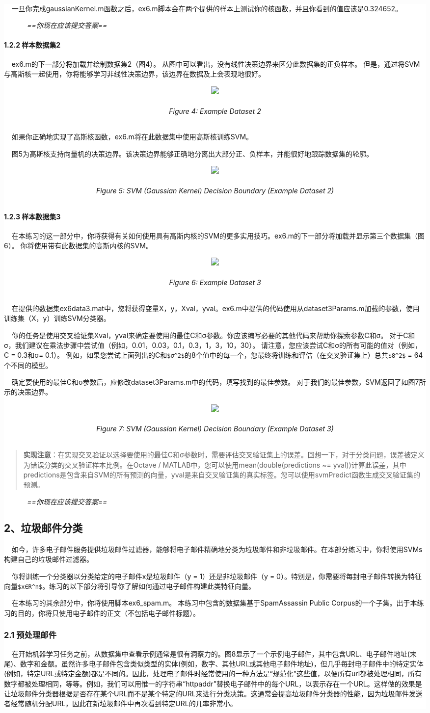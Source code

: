 &#160;&#160;&#160;&#160;一旦你完成gaussianKernel.m函数之后，ex6.m脚本会在两个提供的样本上测试你的核函数，并且你看到的值应该是0.324652。

&#160;&#160;&#160;&#160;&#160;&#160;&#160;&#160;&#160;&#160;&#160;&#160;*==你现在应该提交答案==*

#### 1.2.2 样本数据集2
&#160;&#160;&#160;&#160;ex6.m的下一部分将加载并绘制数据集2（图4）。 从图中可以看出，没有线性决策边界来区分此数据集的正负样本。 但是，通过将SVM与高斯核一起使用，你将能够学习非线性决策边界，该边界在数据及上会表现地很好。

<center><img src="https://note.youdao.com/yws/api/personal/file/WEBa2a10441c6cb30f282d813ca18db7376?method=download&shareKey=c85351059a7cd3ef3c488d91f6a3f4bf" width="80%" /></center>
<center><h6>Figure 4: Example Dataset 2</h6></center>

&#160;&#160;&#160;&#160;如果你正确地实现了高斯核函数，ex6.m将在此数据集中使用高斯核训练SVM。

&#160;&#160;&#160;&#160;图5为高斯核支持向量机的决策边界。该决策边界能够正确地分离出大部分正、负样本，并能很好地跟踪数据集的轮廓。

<center><img src="https://note.youdao.com/yws/api/personal/file/WEBd421f0ecb789444fc201ce5018b15e71?method=download&shareKey=c85351059a7cd3ef3c488d91f6a3f4bf" width="80%" /></center>
<center><h6>Figure 5: SVM (Gaussian Kernel) Decision Boundary (Example Dataset 2)</h6></center>

#### 1.2.3 样本数据集3
&#160;&#160;&#160;&#160;在本练习的这一部分中，你将获得有关如何使用具有高斯内核的SVM的更多实用技巧。ex6.m的下一部分将加载并显示第三个数据集（图6）。 你将使用带有此数据集的高斯内核的SVM。

<center><img src="https://note.youdao.com/yws/api/personal/file/WEB18d7e5ef1bb13723b649e142fa62c427?method=download&shareKey=c85351059a7cd3ef3c488d91f6a3f4bf" width="80%" /></center>
<center><h6>Figure 6: Example Dataset 3</h6></center>

&#160;&#160;&#160;&#160;在提供的数据集ex6data3.mat中，您将获得变量X，y，Xval，yval。ex6.m中提供的代码使用从dataset3Params.m加载的参数，使用训练集（X，y）训练SVM分类器。

&#160;&#160;&#160;&#160;你的任务是使用交叉验证集Xval，yval来确定要使用的最佳C和σ参数。你应该编写必要的其他代码来帮助你探索参数C和σ。 对于C和σ，我们建议在乘法步骤中尝试值（例如，0.01，0.03，0.1，0.3，1，3，10，30）。 请注意，您应该尝试C和σ的所有可能的值对（例如，C = 0.3和σ= 0.1）。 例如，如果您尝试上面列出的C和`$σ^2$`的8个值中的每一个，您最终将训练和评估（在交叉验证集上）总共`$8^2$` = 64个不同的模型。

&#160;&#160;&#160;&#160;确定要使用的最佳C和σ参数后，应修改dataset3Params.m中的代码，填写找到的最佳参数。 对于我们的最佳参数，SVM返回了如图7所示的决策边界。

<center><img src="https://note.youdao.com/yws/api/personal/file/WEB4dd71753981af9993a6224d66594fc90?method=download&shareKey=c85351059a7cd3ef3c488d91f6a3f4bf" width="80%" /></center>
<center><h6>Figure 7: SVM (Gaussian Kernel) Decision Boundary (Example Dataset 3)</h6></center>

> **实现注意**：在实现交叉验证以选择要使用的最佳C和σ参数时，需要评估交叉验证集上的误差。回想一下，对于分类问题，误差被定义为错误分类的交叉验证样本比例。在Octave / MATLAB中，您可以使用mean(double(predictions ~= yval))计算此误差，其中predictions是包含来自SVM的所有预测的向量，yval是来自交叉验证集的真实标签。您可以使用svmPredict函数生成交叉验证集的预测。

&#160;&#160;&#160;&#160;&#160;&#160;&#160;&#160;&#160;&#160;&#160;&#160;*==你现在应该提交答案==*

## 2、垃圾邮件分类
&#160;&#160;&#160;&#160;如今，许多电子邮件服务提供垃圾邮件过滤器，能够将电子邮件精确地分类为垃圾邮件和非垃圾邮件。在本部分练习中，你将使用SVMs构建自己的垃圾邮件过滤器。

&#160;&#160;&#160;&#160;你将训练一个分类器以分类给定的电子邮件x是垃圾邮件（y = 1）还是非垃圾邮件（y = 0）。特别是，你需要将每封电子邮件转换为特征向量`$x∈R^n$`。练习的以下部分将引导你了解如何通过电子邮件构建此类特征向量。

&#160;&#160;&#160;&#160;在本练习的其余部分中，你将使用脚本ex6_spam.m。 本练习中包含的数据集基于SpamAssassin Public Corpus的一个子集。出于本练习的目的，你将只使用电子邮件的正文（不包括电子邮件标题）。

### 2.1 预处理邮件
&#160;&#160;&#160;&#160;在开始机器学习任务之前，从数据集中查看示例通常是很有洞察力的。图8显示了一个示例电子邮件，其中包含URL、电子邮件地址(末尾)、数字和金额。虽然许多电子邮件包含类似类型的实体(例如，数字、其他URL或其他电子邮件地址)，但几乎每封电子邮件中的特定实体(例如，特定URL或特定金额)都是不同的。因此，处理电子邮件时经常使用的一种方法是“规范化”这些值，以便所有url都被处理相同，所有数字都被处理相同，等等。例如，我们可以用惟一的字符串“httpaddr”替换电子邮件中的每个URL，以表示存在一个URL。这样做的效果是让垃圾邮件分类器根据是否存在某个URL而不是某个特定的URL来进行分类决策。这通常会提高垃圾邮件分类器的性能，因为垃圾邮件发送者经常随机分配URL，因此在新垃圾邮件中再次看到特定URL的几率非常小。
